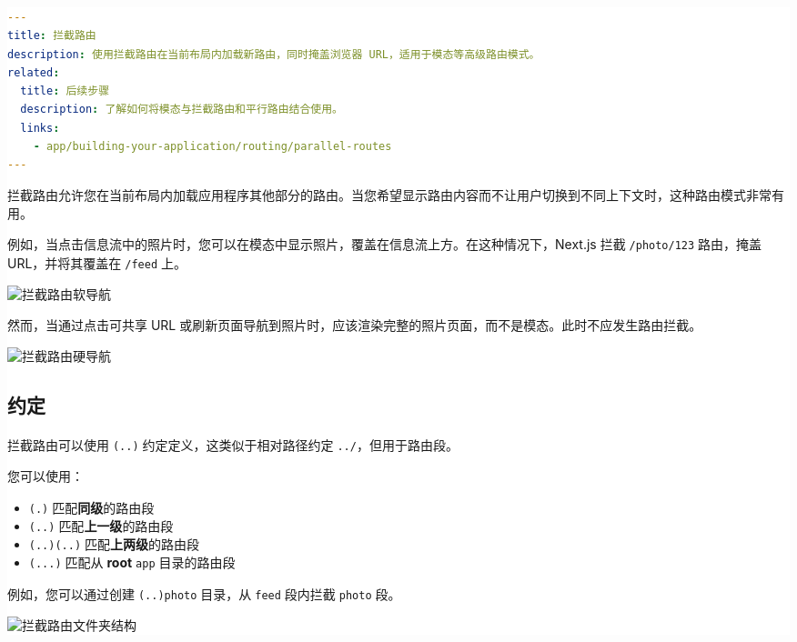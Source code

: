 ```yaml
---
title: 拦截路由
description: 使用拦截路由在当前布局内加载新路由，同时掩盖浏览器 URL，适用于模态等高级路由模式。
related:
  title: 后续步骤
  description: 了解如何将模态与拦截路由和平行路由结合使用。
  links:
    - app/building-your-application/routing/parallel-routes
---
```


拦截路由允许您在当前布局内加载应用程序其他部分的路由。当您希望显示路由内容而不让用户切换到不同上下文时，这种路由模式非常有用。

例如，当点击信息流中的照片时，您可以在模态中显示照片，覆盖在信息流上方。在这种情况下，Next.js 拦截 `/photo/123` 路由，掩盖 URL，并将其覆盖在 `/feed` 上。

<Image
  alt="拦截路由软导航"
  srcLight="/docs/light/intercepting-routes-soft-navigate.png"
  srcDark="/docs/dark/intercepting-routes-soft-navigate.png"
  width="1600"
  height="617"
/>

然而，当通过点击可共享 URL 或刷新页面导航到照片时，应该渲染完整的照片页面，而不是模态。此时不应发生路由拦截。

<Image
  alt="拦截路由硬导航"
  srcLight="/docs/light/intercepting-routes-hard-navigate.png"
  srcDark="/docs/dark/intercepting-routes-hard-navigate.png"
  width="1600"
  height="604"
/>

## 约定

拦截路由可以使用 `(..)` 约定定义，这类似于相对路径约定 `../`，但用于路由段。

您可以使用：

- `(.)` 匹配**同级**的路由段
- `(..)` 匹配**上一级**的路由段
- `(..)(..)` 匹配**上两级**的路由段
- `(...)` 匹配从 **root** `app` 目录的路由段

例如，您可以通过创建 `(..)photo` 目录，从 `feed` 段内拦截 `photo` 段。

<Image
  alt="拦截路由文件夹结构"
  srcLight="/docs/light/intercepted-routes-files.png"
  srcDark="/docs/dark/intercepted-routes-files.png"
  width="1600"
  height="604"
/>
